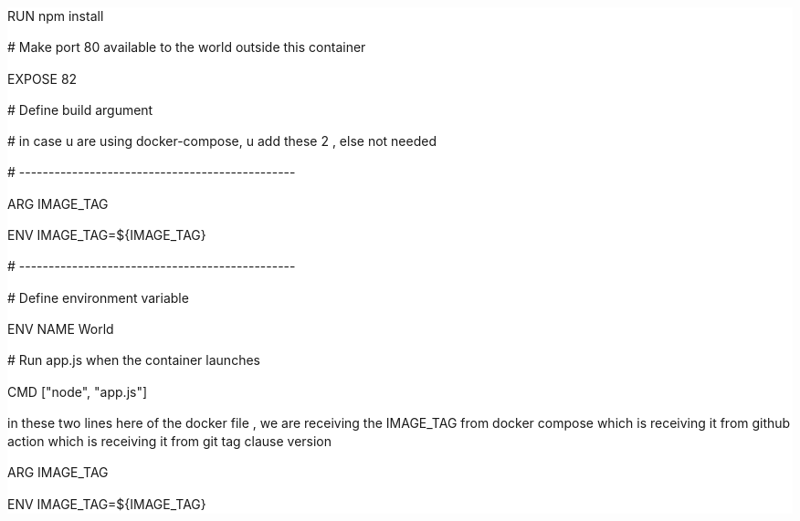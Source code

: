RUN npm install

\# Make port 80 available to the world outside this container

EXPOSE 82

\# Define build argument

\# in case u are using docker-compose, u add these 2 , else not needed

\#
\-\-\-\-\-\-\-\-\-\-\-\-\-\-\-\-\-\-\-\-\-\-\-\-\-\-\-\-\-\-\-\-\-\-\-\-\-\-\-\-\-\-\-\-\-\--

ARG IMAGE_TAG

ENV IMAGE_TAG=\${IMAGE_TAG}

\#
\-\-\-\-\-\-\-\-\-\-\-\-\-\-\-\-\-\-\-\-\-\-\-\-\-\-\-\-\-\-\-\-\-\-\-\-\-\-\-\-\-\-\-\-\-\--

\# Define environment variable

ENV NAME World

\# Run app.js when the container launches

CMD \[\"node\", \"app.js\"\]

in these two lines here of the docker file , we are receiving the
IMAGE_TAG from docker compose which is receiving it from github action
which is receiving it from git tag clause version

ARG IMAGE_TAG

ENV IMAGE_TAG=\${IMAGE_TAG}
